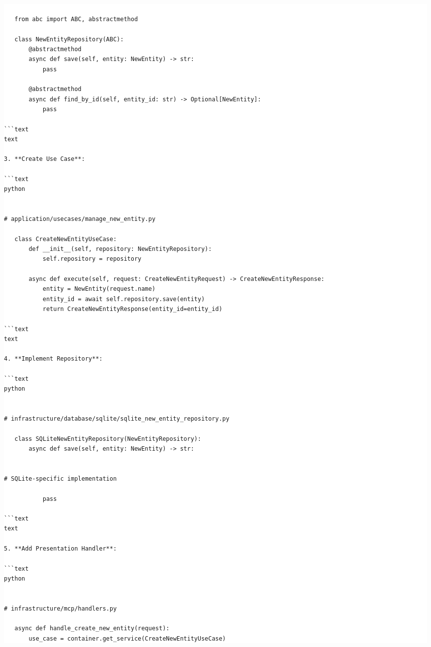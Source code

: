 ```text

   from abc import ABC, abstractmethod
   
   class NewEntityRepository(ABC):
       @abstractmethod
       async def save(self, entity: NewEntity) -> str:
           pass
       
       @abstractmethod
       async def find_by_id(self, entity_id: str) -> Optional[NewEntity]:
           pass
   
```text
text

3. **Create Use Case**:
   
```text
python
   

# application/usecases/manage_new_entity.py

   class CreateNewEntityUseCase:
       def __init__(self, repository: NewEntityRepository):
           self.repository = repository
       
       async def execute(self, request: CreateNewEntityRequest) -> CreateNewEntityResponse:
           entity = NewEntity(request.name)
           entity_id = await self.repository.save(entity)
           return CreateNewEntityResponse(entity_id=entity_id)
   
```text
text

4. **Implement Repository**:
   
```text
python
   

# infrastructure/database/sqlite/sqlite_new_entity_repository.py

   class SQLiteNewEntityRepository(NewEntityRepository):
       async def save(self, entity: NewEntity) -> str:
           

# SQLite-specific implementation

           pass
   
```text
text

5. **Add Presentation Handler**:
   
```text
python
   

# infrastructure/mcp/handlers.py

   async def handle_create_new_entity(request):
       use_case = container.get_service(CreateNewEntityUseCase)
```